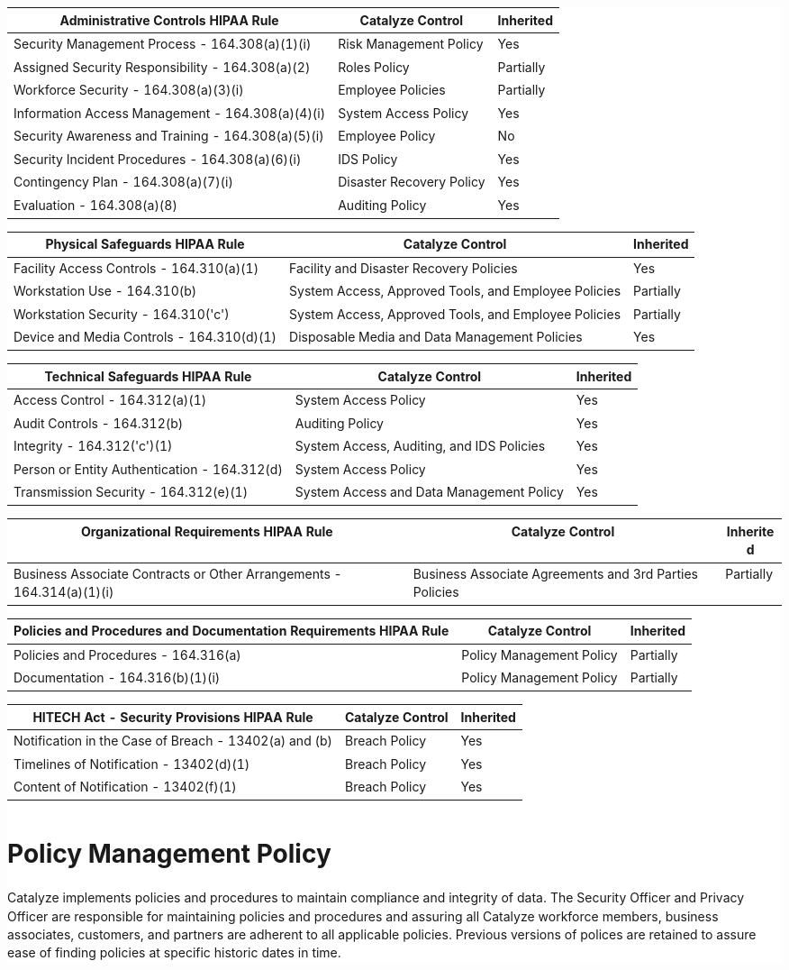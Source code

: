 | **Administrative Controls** HIPAA Rule | Catalyze Control | Inherited
--- | --- | ---
Security Management Process - 164.308(a)(1)(i) | Risk Management Policy | Yes
Assigned Security Responsibility - 164.308(a)(2) | Roles Policy | Partially
Workforce Security - 164.308(a)(3)(i) | Employee Policies | Partially
Information Access Management - 164.308(a)(4)(i) | System Access Policy | Yes
Security Awareness and Training - 164.308(a)(5)(i) | Employee Policy | No
Security Incident Procedures - 164.308(a)(6)(i) | IDS Policy | Yes
Contingency Plan - 164.308(a)(7)(i) | Disaster Recovery Policy | Yes
Evaluation - 164.308(a)(8) | Auditing Policy | Yes

| **Physical Safeguards** HIPAA Rule | Catalyze Control | Inherited
--- | --- | ---
Facility Access Controls - 164.310(a)(1) | Facility and Disaster Recovery Policies | Yes
Workstation Use - 164.310(b) | System Access, Approved Tools, and Employee Policies | Partially
Workstation Security - 164.310('c') | System Access, Approved Tools, and Employee Policies | Partially
Device and Media Controls - 164.310(d)(1) | Disposable Media and Data Management Policies | Yes

| **Technical Safeguards** HIPAA Rule | Catalyze Control | Inherited
--- | --- | ---
Access Control - 164.312(a)(1) | System Access Policy | Yes
Audit Controls - 164.312(b) | Auditing Policy | Yes
Integrity - 164.312('c')(1) | System Access, Auditing, and IDS Policies | Yes
Person or Entity Authentication - 164.312(d) | System Access Policy | Yes
Transmission Security - 164.312(e)(1) | System Access and Data Management Policy | Yes

| **Organizational Requirements** HIPAA Rule | Catalyze Control | Inherited
--- | --- | ---
Business Associate Contracts or Other Arrangements - 164.314(a)(1)(i) | Business Associate Agreements and 3rd Parties Policies | Partially

| **Policies and Procedures and Documentation Requirements** HIPAA Rule | Catalyze Control | Inherited
--- | --- | ---
Policies and Procedures - 164.316(a) | Policy Management Policy | Partially
Documentation - 164.316(b)(1)(i) | Policy Management Policy | Partially

| **HITECH Act - Security Provisions** HIPAA Rule | Catalyze Control | Inherited
--- | --- | ---
Notification in the Case of Breach - 13402(a) and (b) | Breach Policy | Yes
Timelines of Notification - 13402(d)(1) | Breach Policy | Yes
Content of Notification - 13402(f)(1) | Breach Policy | Yes

<h1 id="policy-management-policy">Policy Management Policy</h1>

Catalyze implements policies and procedures to maintain compliance and integrity of data. The Security Officer and Privacy Officer are responsible for maintaining policies and procedures and assuring all Catalyze workforce members, business associates, customers, and partners are adherent to all applicable policies. Previous versions of polices are retained to assure ease of finding policies at specific historic dates in time.
